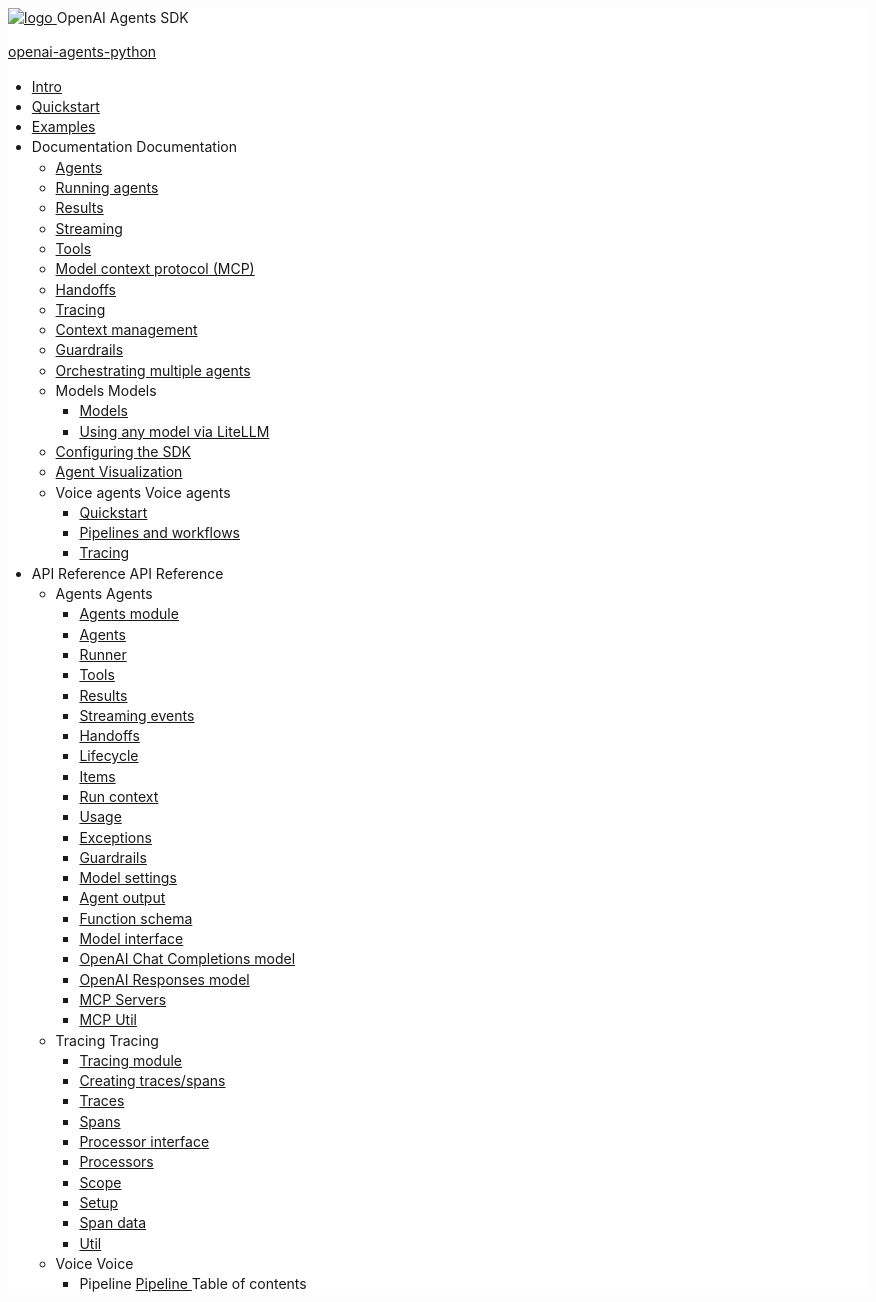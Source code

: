 [ ![logo](../../../assets/logo.svg) ](../../.. "OpenAI Agents SDK") OpenAI Agents SDK 

[ openai-agents-python  ](https://github.com/openai/openai-agents-python "Go to repository")

  * [ Intro  ](../../..)
  * [ Quickstart  ](../../../quickstart/)
  * [ Examples  ](../../../examples/)
  * Documentation  Documentation 
    * [ Agents  ](../../../agents/)
    * [ Running agents  ](../../../running_agents/)
    * [ Results  ](../../../results/)
    * [ Streaming  ](../../../streaming/)
    * [ Tools  ](../../../tools/)
    * [ Model context protocol (MCP)  ](../../../mcp/)
    * [ Handoffs  ](../../../handoffs/)
    * [ Tracing  ](../../../tracing/)
    * [ Context management  ](../../../context/)
    * [ Guardrails  ](../../../guardrails/)
    * [ Orchestrating multiple agents  ](../../../multi_agent/)
    * Models  Models 
      * [ Models  ](../../../models/)
      * [ Using any model via LiteLLM  ](../../../models/litellm/)
    * [ Configuring the SDK  ](../../../config/)
    * [ Agent Visualization  ](../../../visualization/)
    * Voice agents  Voice agents 
      * [ Quickstart  ](../../../voice/quickstart/)
      * [ Pipelines and workflows  ](../../../voice/pipeline/)
      * [ Tracing  ](../../../voice/tracing/)
  * API Reference  API Reference 
    * Agents  Agents 
      * [ Agents module  ](../../)
      * [ Agents  ](../../agent/)
      * [ Runner  ](../../run/)
      * [ Tools  ](../../tool/)
      * [ Results  ](../../result/)
      * [ Streaming events  ](../../stream_events/)
      * [ Handoffs  ](../../handoffs/)
      * [ Lifecycle  ](../../lifecycle/)
      * [ Items  ](../../items/)
      * [ Run context  ](../../run_context/)
      * [ Usage  ](../../usage/)
      * [ Exceptions  ](../../exceptions/)
      * [ Guardrails  ](../../guardrail/)
      * [ Model settings  ](../../model_settings/)
      * [ Agent output  ](../../agent_output/)
      * [ Function schema  ](../../function_schema/)
      * [ Model interface  ](../../models/interface/)
      * [ OpenAI Chat Completions model  ](../../models/openai_chatcompletions/)
      * [ OpenAI Responses model  ](../../models/openai_responses/)
      * [ MCP Servers  ](../../mcp/server/)
      * [ MCP Util  ](../../mcp/util/)
    * Tracing  Tracing 
      * [ Tracing module  ](../../tracing/)
      * [ Creating traces/spans  ](../../tracing/create/)
      * [ Traces  ](../../tracing/traces/)
      * [ Spans  ](../../tracing/spans/)
      * [ Processor interface  ](../../tracing/processor_interface/)
      * [ Processors  ](../../tracing/processors/)
      * [ Scope  ](../../tracing/scope/)
      * [ Setup  ](../../tracing/setup/)
      * [ Span data  ](../../tracing/span_data/)
      * [ Util  ](../../tracing/util/)
    * Voice  Voice 
      * Pipeline  [ Pipeline  ](./) Table of contents 
